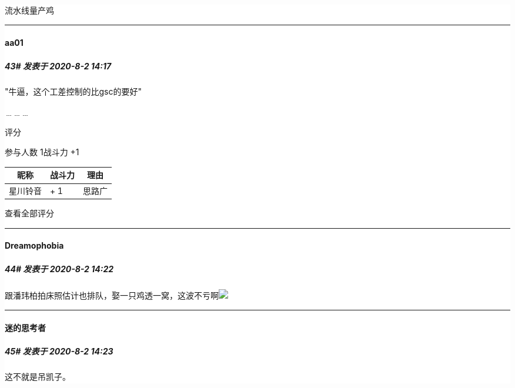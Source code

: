 流水线量产鸡







*****

####  aa01  
##### 43#       发表于 2020-8-2 14:17




"牛逼，这个工差控制的比gsc的要好"



﹍﹍﹍

评分





 参与人数 1战斗力 +1

|昵称|战斗力|理由|
|----|---|---|
| 星川铃音| + 1|思路广|



查看全部评分






*****

####  Dreamophobia  
##### 44#       发表于 2020-8-2 14:22




跟潘玮柏拍床照估计也排队，娶一只鸡透一窝，这波不亏啊<img src="https://static.saraba1st.com/image/smiley/face2017/067.png" referrerpolicy="no-referrer">







*****

####  迷的思考者  
##### 45#       发表于 2020-8-2 14:23




这不就是吊凯子。
